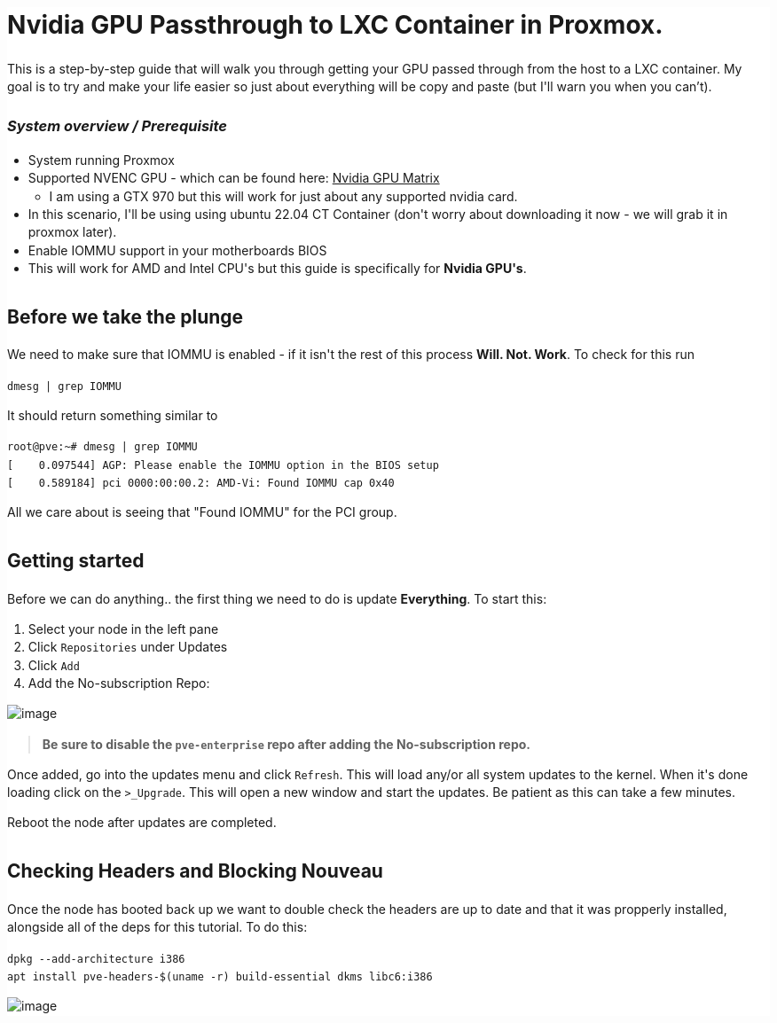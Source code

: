 # Nvidia GPU Passthrough to LXC Container in Proxmox.
This is a step-by-step guide that will walk you through getting your GPU passed through from the host to a LXC container. My goal is to try and make your life easier so just about everything will be copy and paste (but I'll warn you when you can’t).

### *System overview / Prerequisite*
- System running Proxmox
- Supported NVENC GPU - which can be found here: [Nvidia GPU Matrix](https://developer.nvidia.com/video-encode-and-decode-gpu-support-matrix-new)
  - I am using a GTX 970 but this will work for just about any supported nvidia card.
- In this scenario, I'll be using using ubuntu 22.04 CT Container (don't worry about downloading it now - we will grab it in proxmox later).
- Enable IOMMU support in your motherboards BIOS
- This will work for AMD and Intel CPU's but this guide is specifically for **Nvidia GPU's**.

## Before we take the plunge
We need to make sure that IOMMU is enabled - if it isn't the rest of this process **Will. Not. Work**. To check for this run
```
dmesg | grep IOMMU
```
It should return something similar to
```
root@pve:~# dmesg | grep IOMMU  
[    0.097544] AGP: Please enable the IOMMU option in the BIOS setup
[    0.589184] pci 0000:00:00.2: AMD-Vi: Found IOMMU cap 0x40
```
All we care about is seeing that "Found IOMMU" for the PCI group.

## Getting started
Before we can do anything.. the first thing we need to do is update **Everything**. To start this:
1. Select your node in the left pane
2. Click `Repositories` under Updates
3. Click `Add`
4. Add the No-subscription Repo:

![image](https://i.imgur.com/FY8uo5S.png)

> **Be sure to disable the `pve-enterprise` repo after adding the No-subscription repo.**

Once added, go into the updates menu and click `Refresh`. This will load any/or all system updates to the kernel. When it's done loading click on the `>_Upgrade`. This will open a new window and start the updates. Be patient as this can take a few minutes.

Reboot the node after updates are completed.

## Checking Headers and Blocking Nouveau
Once the node has booted back up we want to double check the headers are up to date and that it was propperly installed, alongside all of the deps for this tutorial. To do this:
```
dpkg --add-architecture i386
apt install pve-headers-$(uname -r) build-essential dkms libc6:i386
```
![image](https://i.imgur.com/t5MndtW.png)
